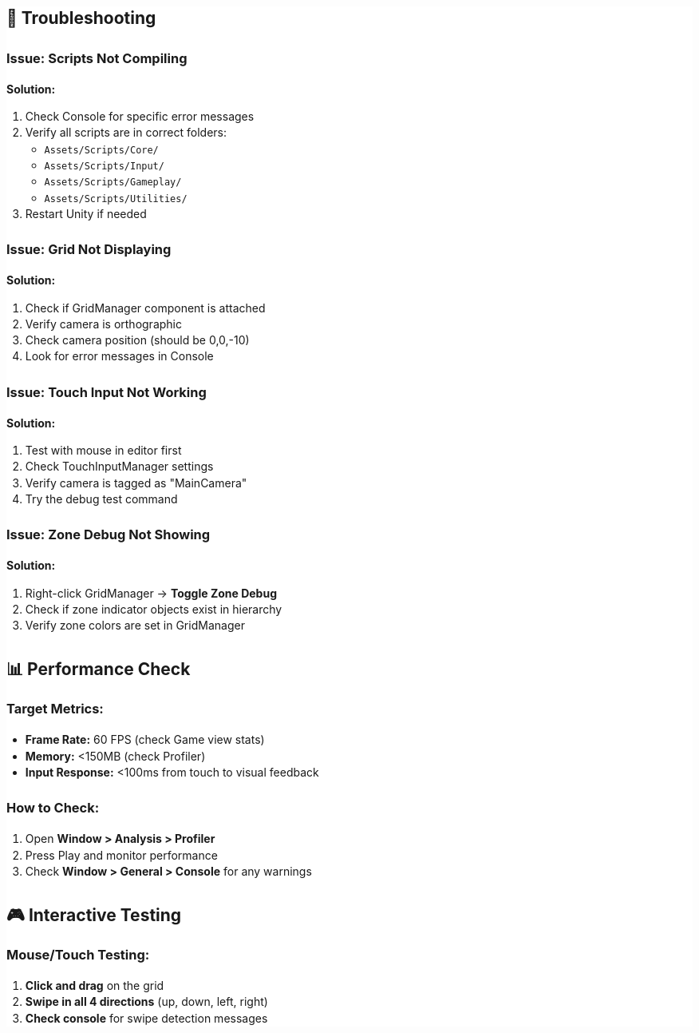 ## 🔧 **Troubleshooting**

### **Issue: Scripts Not Compiling**
**Solution:**
1. Check Console for specific error messages
2. Verify all scripts are in correct folders:
   - `Assets/Scripts/Core/`
   - `Assets/Scripts/Input/`
   - `Assets/Scripts/Gameplay/`
   - `Assets/Scripts/Utilities/`
3. Restart Unity if needed

### **Issue: Grid Not Displaying**
**Solution:**
1. Check if GridManager component is attached
2. Verify camera is orthographic
3. Check camera position (should be 0,0,-10)
4. Look for error messages in Console

### **Issue: Touch Input Not Working**
**Solution:**
1. Test with mouse in editor first
2. Check TouchInputManager settings
3. Verify camera is tagged as "MainCamera"
4. Try the debug test command

### **Issue: Zone Debug Not Showing**
**Solution:**
1. Right-click GridManager → **Toggle Zone Debug**
2. Check if zone indicator objects exist in hierarchy
3. Verify zone colors are set in GridManager

## 📊 **Performance Check**

### **Target Metrics:**
- **Frame Rate:** 60 FPS (check Game view stats)
- **Memory:** <150MB (check Profiler)
- **Input Response:** <100ms from touch to visual feedback

### **How to Check:**
1. Open **Window > Analysis > Profiler**
2. Press Play and monitor performance
3. Check **Window > General > Console** for any warnings

## 🎮 **Interactive Testing**

### **Mouse/Touch Testing:**
1. **Click and drag** on the grid
2. **Swipe in all 4 directions** (up, down, left, right)
3. **Check console** for swipe detection messages
